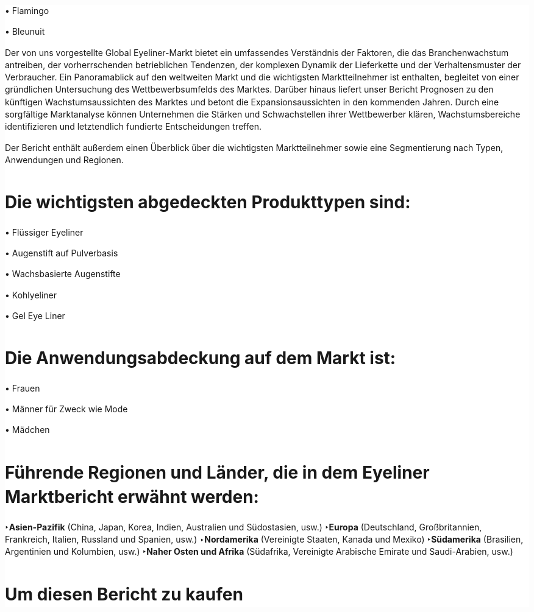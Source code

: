 • Flamingo

• Bleunuit

Der von uns vorgestellte Global Eyeliner-Markt bietet ein umfassendes Verständnis der Faktoren, die das Branchenwachstum antreiben, der vorherrschenden betrieblichen Tendenzen, der komplexen Dynamik der Lieferkette und der Verhaltensmuster der Verbraucher. Ein Panoramablick auf den weltweiten Markt und die wichtigsten Marktteilnehmer ist enthalten, begleitet von einer gründlichen Untersuchung des Wettbewerbsumfelds des Marktes. Darüber hinaus liefert unser Bericht Prognosen zu den künftigen Wachstumsaussichten des Marktes und betont die Expansionsaussichten in den kommenden Jahren. Durch eine sorgfältige Marktanalyse können Unternehmen die Stärken und Schwachstellen ihrer Wettbewerber klären, Wachstumsbereiche identifizieren und letztendlich fundierte Entscheidungen treffen.

Der Bericht enthält außerdem einen Überblick über die wichtigsten Marktteilnehmer sowie eine Segmentierung nach Typen, Anwendungen und Regionen.

# <strong>Die wichtigsten abgedeckten Produkttypen sind:</strong>

• Flüssiger Eyeliner

• Augenstift auf Pulverbasis

• Wachsbasierte Augenstifte

• Kohlyeliner

• Gel Eye Liner

# <Strong>Die Anwendungsabdeckung auf dem Markt ist:</Strong>

• Frauen

• Männer für Zweck wie Mode

• Mädchen

# <strong><b>Führende Regionen und Länder, die in dem Eyeliner Marktbericht erwähnt werden:</b></strong>

<strong><b>‣Asien-Pazifik</b></strong> (China, Japan, Korea, Indien, Australien und Südostasien, usw.)
<strong><b>‣Europa</b></strong> (Deutschland, Großbritannien, Frankreich, Italien, Russland und Spanien, usw.)
‣<strong><b>Nordamerika</b></strong> (Vereinigte Staaten, Kanada und Mexiko)
<strong><b>‣Südamerika</b></strong> (Brasilien, Argentinien und Kolumbien, usw.)
<strong><b>‣Naher Osten und Afrika</b></strong> (Südafrika, Vereinigte Arabische Emirate und Saudi-Arabien, usw.)

# <strong>Um diesen Bericht zu kaufen</strong>
